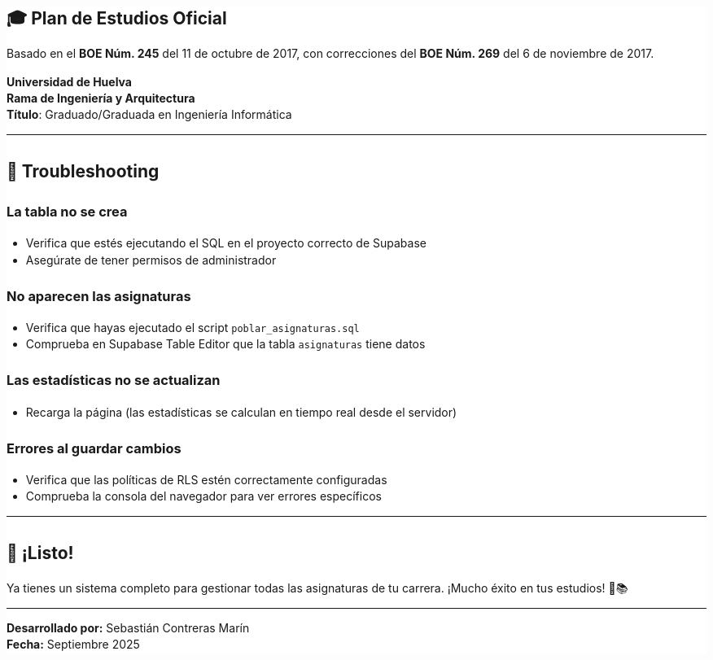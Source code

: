 
## 🎓 Plan de Estudios Oficial

Basado en el **BOE Núm. 245** del 11 de octubre de 2017, con correcciones del **BOE Núm. 269** del 6 de noviembre de 2017.

**Universidad de Huelva**  
**Rama de Ingeniería y Arquitectura**  
**Título**: Graduado/Graduada en Ingeniería Informática

---

## 🐛 Troubleshooting

### La tabla no se crea
- Verifica que estés ejecutando el SQL en el proyecto correcto de Supabase
- Asegúrate de tener permisos de administrador

### No aparecen las asignaturas
- Verifica que hayas ejecutado el script `poblar_asignaturas.sql`
- Comprueba en Supabase Table Editor que la tabla `asignaturas` tiene datos

### Las estadísticas no se actualizan
- Recarga la página (las estadísticas se calculan en tiempo real desde el servidor)

### Errores al guardar cambios
- Verifica que las políticas de RLS estén correctamente configuradas
- Comprueba la consola del navegador para ver errores específicos

---

## 🎉 ¡Listo!

Ya tienes un sistema completo para gestionar todas las asignaturas de tu carrera. ¡Mucho éxito en tus estudios! 🚀📚

---

**Desarrollado por:** Sebastián Contreras Marín  
**Fecha:** Septiembre 2025
